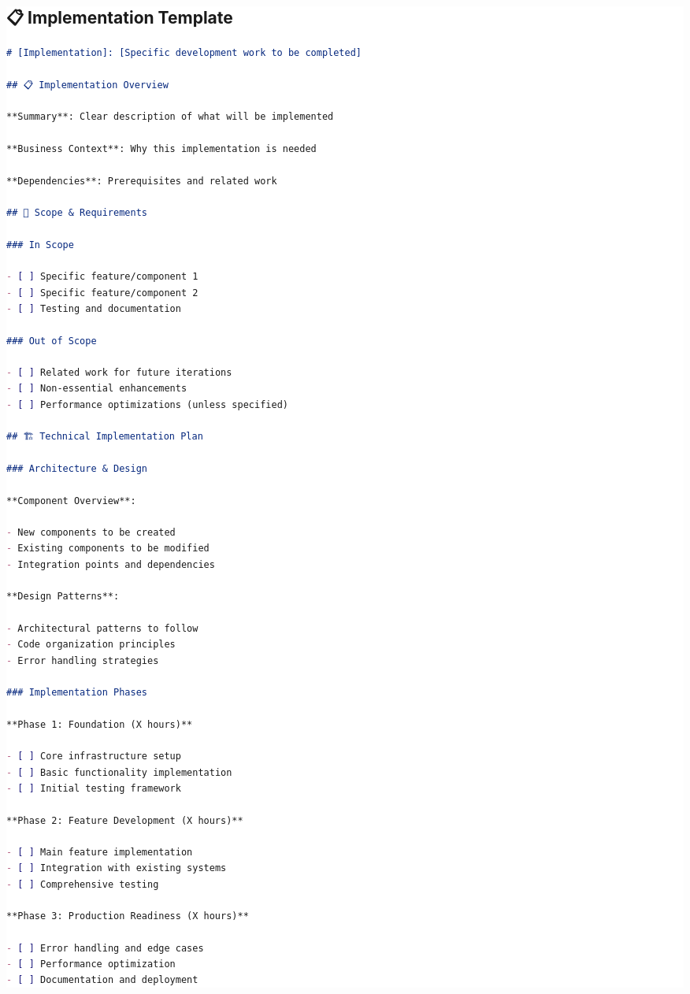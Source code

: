 ## 📋 Implementation Template

```markdown
# [Implementation]: [Specific development work to be completed]

## 📋 Implementation Overview

**Summary**: Clear description of what will be implemented

**Business Context**: Why this implementation is needed

**Dependencies**: Prerequisites and related work

## 🎯 Scope & Requirements

### In Scope

- [ ] Specific feature/component 1
- [ ] Specific feature/component 2
- [ ] Testing and documentation

### Out of Scope

- [ ] Related work for future iterations
- [ ] Non-essential enhancements
- [ ] Performance optimizations (unless specified)

## 🏗️ Technical Implementation Plan

### Architecture & Design

**Component Overview**:

- New components to be created
- Existing components to be modified
- Integration points and dependencies

**Design Patterns**:

- Architectural patterns to follow
- Code organization principles
- Error handling strategies

### Implementation Phases

**Phase 1: Foundation (X hours)**

- [ ] Core infrastructure setup
- [ ] Basic functionality implementation
- [ ] Initial testing framework

**Phase 2: Feature Development (X hours)**

- [ ] Main feature implementation
- [ ] Integration with existing systems
- [ ] Comprehensive testing

**Phase 3: Production Readiness (X hours)**

- [ ] Error handling and edge cases
- [ ] Performance optimization
- [ ] Documentation and deployment

```